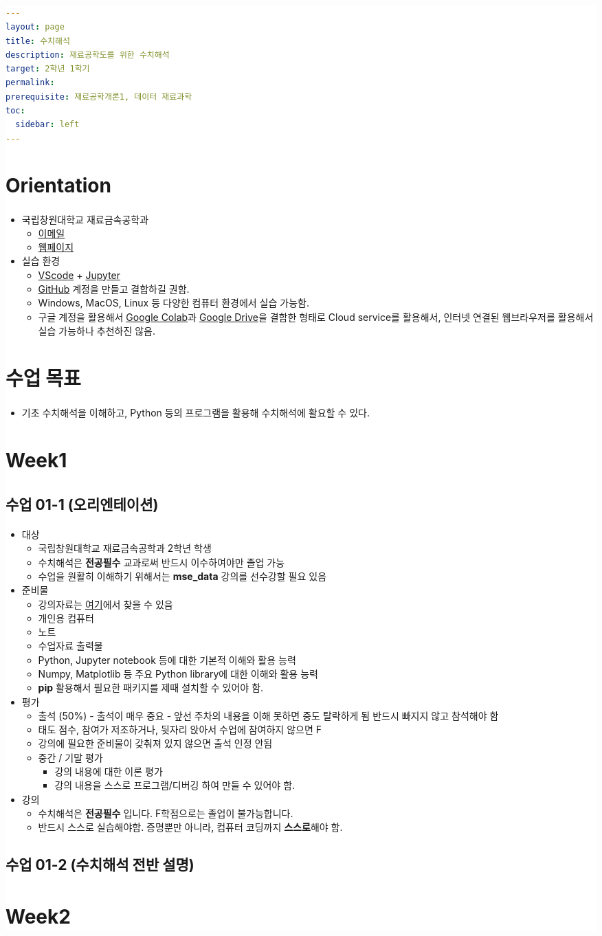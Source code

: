 ```yaml
---
layout: page
title: 수치해석
description: 재료공학도를 위한 수치해석
target: 2학년 1학기
permalink:
prerequisite: 재료공학개론1, 데이터 재료과학
toc:
  sidebar: left
---
```


# Orientation
- 국립창원대학교 재료금속공학과
  * [이메일](mailto:yjeong@changwon.ac.kr)
  * [웹페이지](https://youngung.github.io)
- 실습 환경
  * [VScode](https://code.visualstudio.com) + [Jupyter](https://jupyter.org)
  * [GitHub](https://github.com) 계정을 만들고 결합하길 권함.
  * Windows, MacOS, Linux 등 다양한 컴퓨터 환경에서 실습 가능함.
  * 구글 계정을 활용해서 [Google Colab](https://colab.google)과
	[Google Drive](https://drive.google.com/)을 결함한 형태로 Cloud service를
	활용해서, 인터넷 연결된 웹브라우저를 활용해서 실습 가능하나 추천하진 않음.

# 수업 목표
 - 기초 수치해석을 이해하고, Python 등의 프로그램을 활용해 수치해석에 활요할 수 있다.

# Week1
## 수업 01-1 (오리엔테이션)
  + 대상
	* 국립창원대학교 재료금속공학과 2학년 학생
	* 수치해석은 **전공필수** 교과로써 반드시 이수하여야만 졸업 가능
	* 수업을 원활히 이해하기 위해서는 **mse_data** 강의를 선수강할 필요 있음
  + 준비물
	* 강의자료는 [여기](https://youngung.github.io/teaching)에서 찾을 수 있음
	* 개인용 컴퓨터
	* 노트
	* 수업자료 출력물
	* Python, Jupyter notebook 등에 대한 기본적 이해와 활용 능력
	* Numpy, Matplotlib 등 주요 Python library에 대한 이해와 활용 능력
	* **pip** 활용해서 필요한 패키지를 제때 설치할 수 있어야 함.
  + 평가
	* 출석 (50%) - 출석이 매우 중요 - 앞선 주차의 내용을 이해 못하면 중도 탈락하게 됨
	  반드시 빠지지 않고 참석해야 함
	* 태도 점수, 참여가 저조하거나, 뒷자리 앉아서 수업에 참여하지 않으면 F
	* 강의에 필요한 준비물이 갖춰져 있지 않으면 출석 인정 안됨
	* 중간 / 기말 평가
	   + 강의 내용에 대한 이론 평가
	   - 강의 내용을 스스로 프로그램/디버깅 하여 만들 수 있어야 함.
  + 강의
	* 수치해석은 **전공필수** 입니다. F학점으로는 졸업이 불가능합니다.
	* 반드시 스스로 실습해야함. 증명뿐만 아니라, 컴퓨터 코딩까지 **스스로**해야 함.
## 수업 01-2 (수치해석 전반 설명)
# Week2